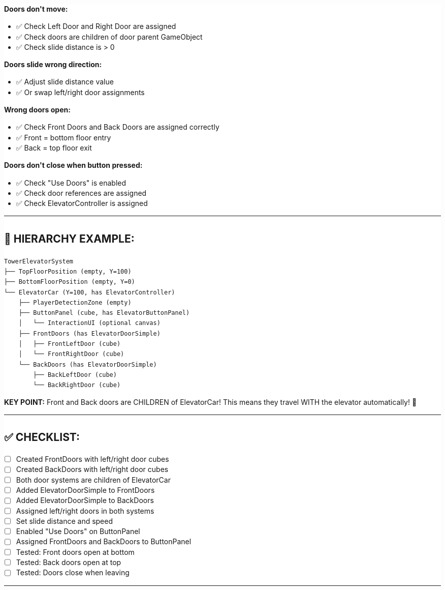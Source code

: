 **Doors don't move:**
- ✅ Check Left Door and Right Door are assigned
- ✅ Check doors are children of door parent GameObject
- ✅ Check slide distance is > 0

**Doors slide wrong direction:**
- ✅ Adjust slide distance value
- ✅ Or swap left/right door assignments

**Wrong doors open:**
- ✅ Check Front Doors and Back Doors are assigned correctly
- ✅ Front = bottom floor entry
- ✅ Back = top floor exit

**Doors don't close when button pressed:**
- ✅ Check "Use Doors" is enabled
- ✅ Check door references are assigned
- ✅ Check ElevatorController is assigned

---

## 🎯 HIERARCHY EXAMPLE:

```
TowerElevatorSystem
├── TopFloorPosition (empty, Y=100)
├── BottomFloorPosition (empty, Y=0)
└── ElevatorCar (Y=100, has ElevatorController)
    ├── PlayerDetectionZone (empty)
    ├── ButtonPanel (cube, has ElevatorButtonPanel)
    │   └── InteractionUI (optional canvas)
    ├── FrontDoors (has ElevatorDoorSimple)
    │   ├── FrontLeftDoor (cube)
    │   └── FrontRightDoor (cube)
    └── BackDoors (has ElevatorDoorSimple)
        ├── BackLeftDoor (cube)
        └── BackRightDoor (cube)
```

**KEY POINT:** Front and Back doors are CHILDREN of ElevatorCar!
This means they travel WITH the elevator automatically! 🚀

---

## ✅ CHECKLIST:

- [ ] Created FrontDoors with left/right door cubes
- [ ] Created BackDoors with left/right door cubes
- [ ] Both door systems are children of ElevatorCar
- [ ] Added ElevatorDoorSimple to FrontDoors
- [ ] Added ElevatorDoorSimple to BackDoors
- [ ] Assigned left/right doors in both systems
- [ ] Set slide distance and speed
- [ ] Enabled "Use Doors" on ButtonPanel
- [ ] Assigned FrontDoors and BackDoors to ButtonPanel
- [ ] Tested: Front doors open at bottom
- [ ] Tested: Back doors open at top
- [ ] Tested: Doors close when leaving

---
